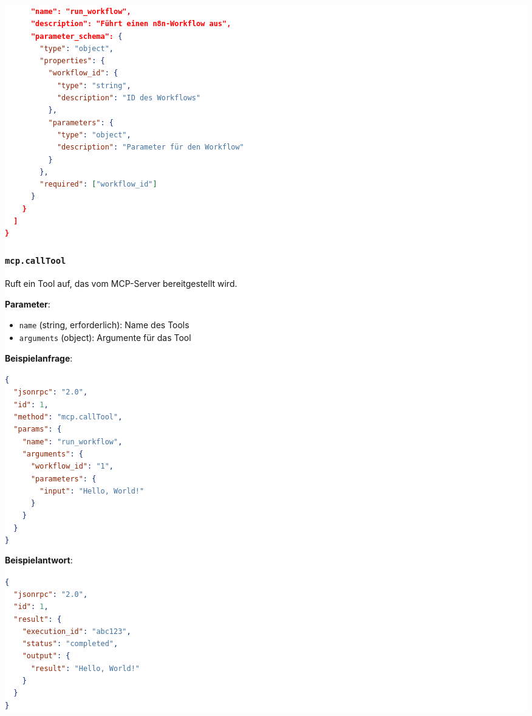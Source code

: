 ```json
      "name": "run_workflow",
      "description": "Führt einen n8n-Workflow aus",
      "parameter_schema": {
        "type": "object",
        "properties": {
          "workflow_id": {
            "type": "string",
            "description": "ID des Workflows"
          },
          "parameters": {
            "type": "object",
            "description": "Parameter für den Workflow"
          }
        },
        "required": ["workflow_id"]
      }
    }
  ]
}
```

### `mcp.callTool`

Ruft ein Tool auf, das vom MCP-Server bereitgestellt wird.

**Parameter**:

- `name` (string, erforderlich): Name des Tools
- `arguments` (object): Argumente für das Tool

**Beispielanfrage**:

```json
{
  "jsonrpc": "2.0",
  "id": 1,
  "method": "mcp.callTool",
  "params": {
    "name": "run_workflow",
    "arguments": {
      "workflow_id": "1",
      "parameters": {
        "input": "Hello, World!"
      }
    }
  }
}
```

**Beispielantwort**:

```json
{
  "jsonrpc": "2.0",
  "id": 1,
  "result": {
    "execution_id": "abc123",
    "status": "completed",
    "output": {
      "result": "Hello, World!"
    }
  }
}
```

